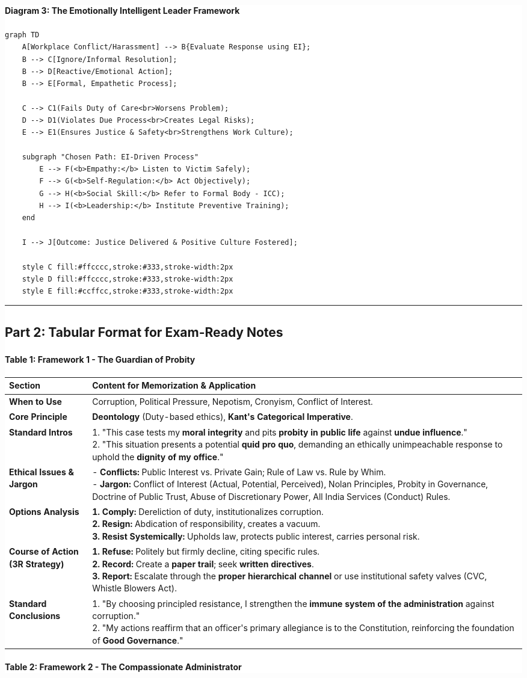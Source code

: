 #### **Diagram 3: The Emotionally Intelligent Leader Framework**

```mermaid
graph TD
    A[Workplace Conflict/Harassment] --> B{Evaluate Response using EI};
    B --> C[Ignore/Informal Resolution];
    B --> D[Reactive/Emotional Action];
    B --> E[Formal, Empathetic Process];

    C --> C1(Fails Duty of Care<br>Worsens Problem);
    D --> D1(Violates Due Process<br>Creates Legal Risks);
    E --> E1(Ensures Justice & Safety<br>Strengthens Work Culture);

    subgraph "Chosen Path: EI-Driven Process"
        E --> F(<b>Empathy:</b> Listen to Victim Safely);
        F --> G(<b>Self-Regulation:</b> Act Objectively);
        G --> H(<b>Social Skill:</b> Refer to Formal Body - ICC);
        H --> I(<b>Leadership:</b> Institute Preventive Training);
    end

    I --> J[Outcome: Justice Delivered & Positive Culture Fostered];

    style C fill:#ffcccc,stroke:#333,stroke-width:2px
    style D fill:#ffcccc,stroke:#333,stroke-width:2px
    style E fill:#ccffcc,stroke:#333,stroke-width:2px
```

---

## **Part 2: Tabular Format for Exam-Ready Notes**

#### **Table 1: Framework 1 - The Guardian of Probity**

| Section | Content for Memorization & Application |
| :--- | :--- |
| **When to Use** | Corruption, Political Pressure, Nepotism, Cronyism, Conflict of Interest. |
| **Core Principle** | **Deontology** (Duty-based ethics), **Kant's Categorical Imperative**. |
| **Standard Intros** | 1. "This case tests my **moral integrity** and pits **probity in public life** against **undue influence**."<br>2. "This situation presents a potential **quid pro quo**, demanding an ethically unimpeachable response to uphold the **dignity of my office**." |
| **Ethical Issues & Jargon** | - **Conflicts:** Public Interest vs. Private Gain; Rule of Law vs. Rule by Whim.<br>- **Jargon:** Conflict of Interest (Actual, Potential, Perceived), Nolan Principles, Probity in Governance, Doctrine of Public Trust, Abuse of Discretionary Power, All India Services (Conduct) Rules. |
| **Options Analysis** | **1. Comply:** Dereliction of duty, institutionalizes corruption.<br>**2. Resign:** Abdication of responsibility, creates a vacuum.<br>**3. Resist Systemically:** Upholds law, protects public interest, carries personal risk. |
| **Course of Action (3R Strategy)** | **1. Refuse:** Politely but firmly decline, citing specific rules.<br>**2. Record:** Create a **paper trail**; seek **written directives**.<br>**3. Report:** Escalate through the **proper hierarchical channel** or use institutional safety valves (CVC, Whistle Blowers Act). |
| **Standard Conclusions** | 1. "By choosing principled resistance, I strengthen the **immune system of the administration** against corruption."<br>2. "My actions reaffirm that an officer's primary allegiance is to the Constitution, reinforcing the foundation of **Good Governance**." |

#### **Table 2: Framework 2 - The Compassionate Administrator**
